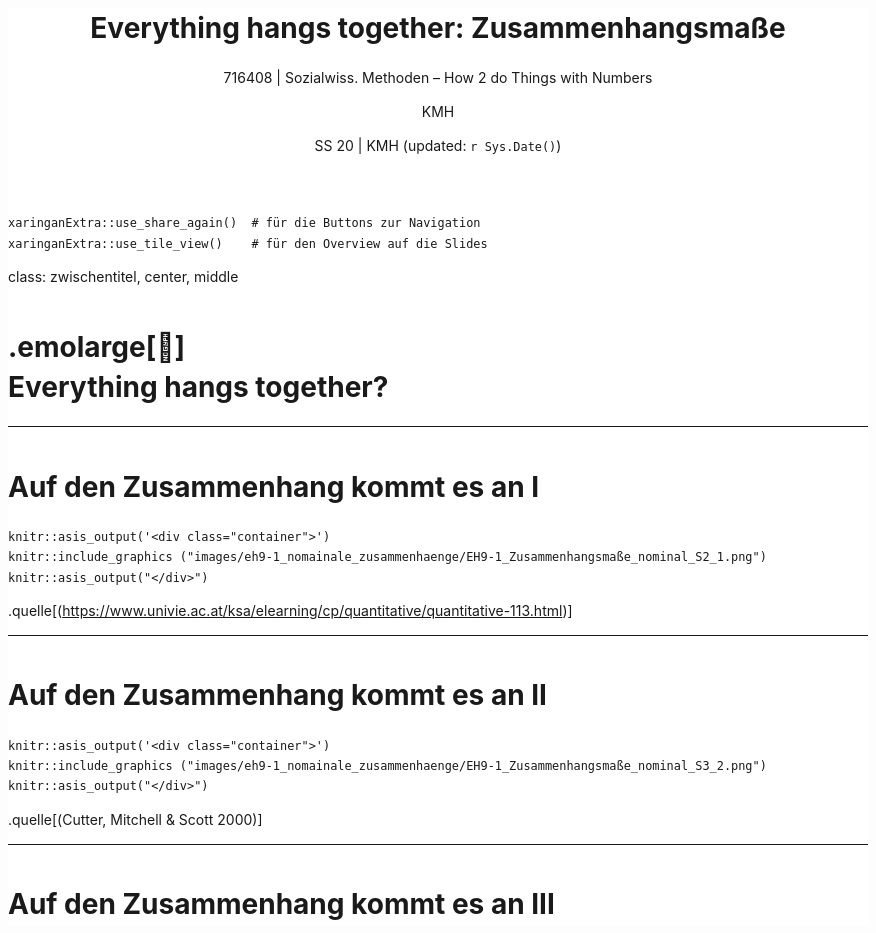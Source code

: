 ﻿---
title: "Everything hangs together: Zusammenhangsmaße"
subtitle: "716408 | Sozialwiss. Methoden – How 2 do Things with Numbers"
author: "KMH"
date: "SS 20 | KMH (updated: `r Sys.Date()`)"
output:
  xaringan::moon_reader:
    css: [mycss_metropolis_v1.css, metropolis, metropolis-fonts]
    lib_dir: libs
    nature:
      highlightStyle: github
      highlightLines: true
      countIncrementalSlides: false
---

```{r xaringanExtras, echo=FALSE}
xaringanExtra::use_share_again()  # für die Buttons zur Navigation
xaringanExtra::use_tile_view()    # für den Overview auf die Slides
```

class: zwischentitel, center, middle

# .emolarge[🤔]<br> Everything hangs together?

---

# Auf den Zusammenhang kommt es an I


```{r echo=FALSE}
knitr::asis_output('<div class="container">')
knitr::include_graphics ("images/eh9-1_nomainale_zusammenhaenge/EH9-1_Zusammenhangsmaße_nominal_S2_1.png")
knitr::asis_output("</div>")
```
.quelle[(https://www.univie.ac.at/ksa/elearning/cp/quantitative/quantitative-113.html)]

---

# Auf den Zusammenhang kommt es an II


```{r echo=FALSE}
knitr::asis_output('<div class="container">')
knitr::include_graphics ("images/eh9-1_nomainale_zusammenhaenge/EH9-1_Zusammenhangsmaße_nominal_S3_2.png")
knitr::asis_output("</div>")
```
.quelle[(Cutter, Mitchell & Scott 2000)]

---

# Auf den Zusammenhang kommt es an III
